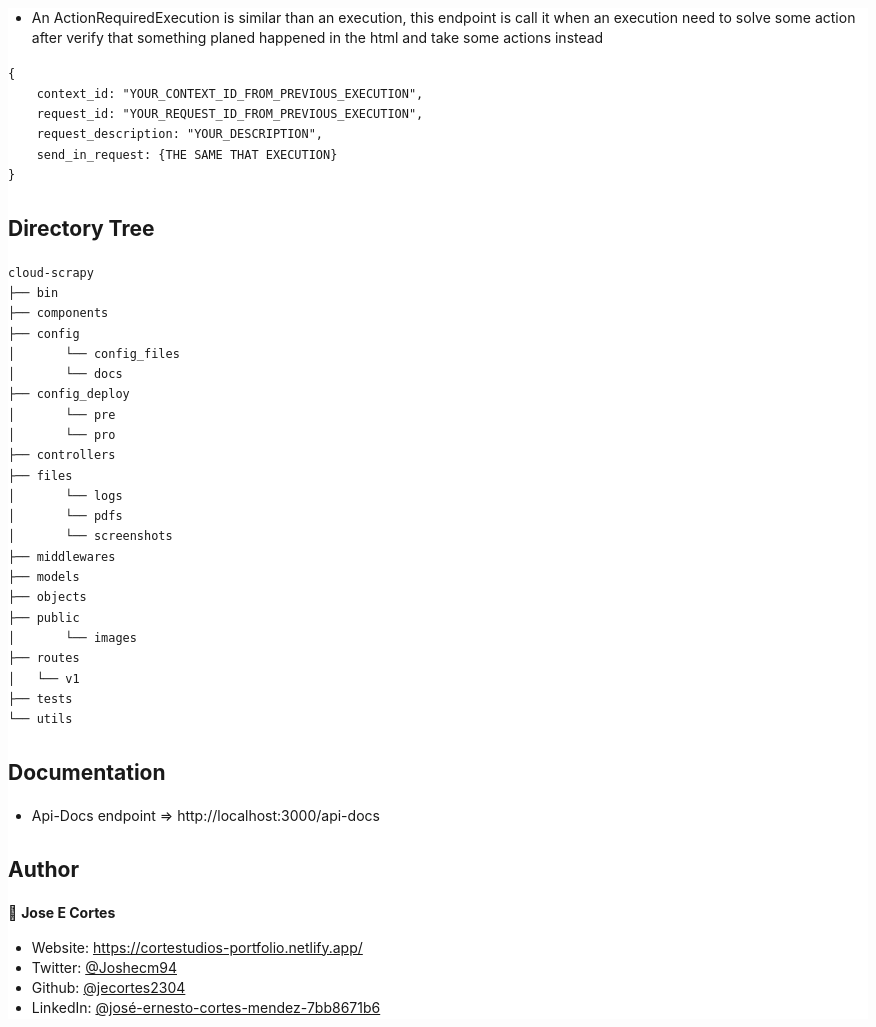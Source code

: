 * An ActionRequiredExecution is similar than an execution, this endpoint is call it when 
an execution need to solve some action after verify that something planed happened in the html and take some actions instead

~~~
{
    context_id: "YOUR_CONTEXT_ID_FROM_PREVIOUS_EXECUTION",
    request_id: "YOUR_REQUEST_ID_FROM_PREVIOUS_EXECUTION",
    request_description: "YOUR_DESCRIPTION",
    send_in_request: {THE SAME THAT EXECUTION}
}
~~~

## Directory Tree
    
    cloud-scrapy
    ├── bin
    ├── components
    ├── config
    │       └── config_files
    │       └── docs
    ├── config_deploy
    │       └── pre
    │       └── pro
    ├── controllers
    ├── files
    │       └── logs
    │       └── pdfs
    │       └── screenshots
    ├── middlewares
    ├── models
    ├── objects
    ├── public
    │       └── images
    ├── routes
    │   └── v1
    ├── tests
    └── utils

## Documentation
- Api-Docs endpoint => http://localhost:3000/api-docs

## Author

👤 **Jose E Cortes**

* Website: https://cortestudios-portfolio.netlify.app/
* Twitter: [@Joshecm94](https://twitter.com/Joshecm94)
* Github: [@jecortes2304](https://github.com/jecortes2304)
* LinkedIn: [@josé-ernesto-cortes-mendez-7bb8671b6](https://linkedin.com/in/josé-ernesto-cortes-mendez-7bb8671b6)
